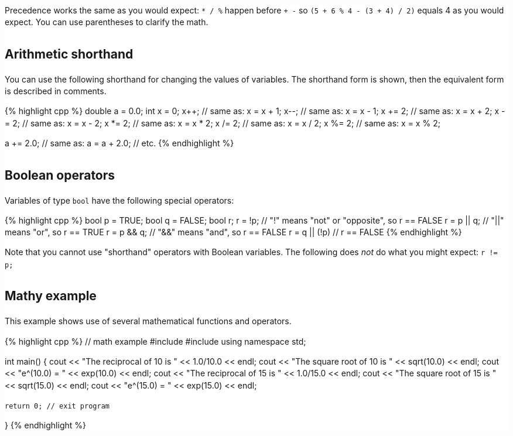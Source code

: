 Precedence works the same as you would expect: `* / %`
happen before `+ -` so `(5 + 6 % 4 - (3 + 4) /
2)` equals 4 as you would expect. You can use parentheses to
clarify the math.

## Arithmetic shorthand

You can use the following shorthand for changing the values of
variables. The shorthand form is shown, then the equivalent form is
described in comments.

{% highlight cpp %}
double a = 0.0;
int x = 0;
x++;            // same as: x = x + 1;
x--;            // same as: x = x - 1;
x += 2;         // same as: x = x + 2;
x -= 2;         // same as: x = x - 2;
x *= 2;         // same as: x = x * 2;
x /= 2;         // same as: x = x / 2;
x %= 2;         // same as: x = x % 2;
    
a += 2.0;       // same as: a = a + 2.0;
// etc.
{% endhighlight %}

## Boolean operators

Variables of type `bool` have the following special operators:

{% highlight cpp %}
bool p = TRUE;
bool q = FALSE;
bool r;
r = !p;        // "!" means "not" or "opposite", so r == FALSE
r = p || q;    // "||" means "or", so r == TRUE
r = p && q;    // "&&" means "and", so r == FALSE
r = q || (!p)  // r == FALSE
{% endhighlight %}
  
Note that you cannot use "shorthand" operators with Boolean
variables. The following does *not* do what you might expect: `r != p;`

## Mathy example

This example shows use of several mathematical functions and
operators.

{% highlight cpp %}
// math example
#include <iostream>
#include <cmath>
using namespace std;

int main()
{
    cout << "The reciprocal of 10 is " << 1.0/10.0 << endl;
    cout << "The square root of 10 is " << sqrt(10.0) << endl;
    cout << "e^(10.0) = " << exp(10.0) << endl;
    cout << "The reciprocal of 15 is " << 1.0/15.0 << endl;
    cout << "The square root of 15 is " << sqrt(15.0) << endl;
    cout << "e^(15.0) = " << exp(15.0) << endl;

    return 0; // exit program
}
{% endhighlight %}
